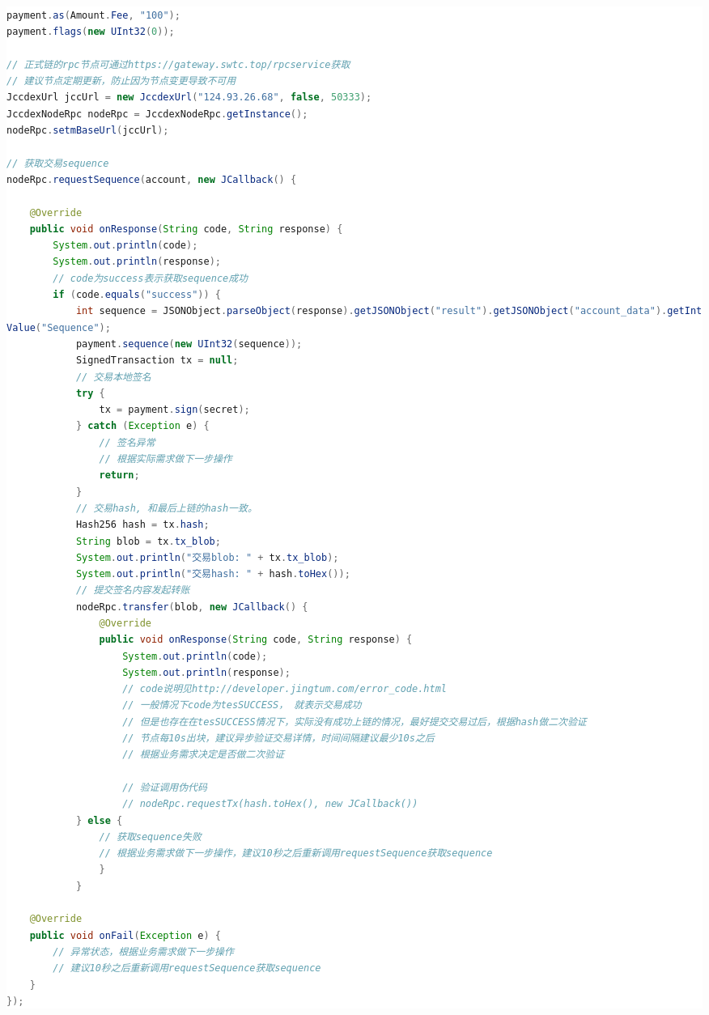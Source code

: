 ```java
payment.as(Amount.Fee, "100");
payment.flags(new UInt32(0));

// 正式链的rpc节点可通过https://gateway.swtc.top/rpcservice获取
// 建议节点定期更新，防止因为节点变更导致不可用
JccdexUrl jccUrl = new JccdexUrl("124.93.26.68", false, 50333);
JccdexNodeRpc nodeRpc = JccdexNodeRpc.getInstance();
nodeRpc.setmBaseUrl(jccUrl);

// 获取交易sequence
nodeRpc.requestSequence(account, new JCallback() {

    @Override
    public void onResponse(String code, String response) {
        System.out.println(code);
        System.out.println(response);
        // code为success表示获取sequence成功
        if (code.equals("success")) {
            int sequence = JSONObject.parseObject(response).getJSONObject("result").getJSONObject("account_data").getIntValue("Sequence");
            payment.sequence(new UInt32(sequence));
            SignedTransaction tx = null;
            // 交易本地签名
            try {
                tx = payment.sign(secret);
            } catch (Exception e) {
                // 签名异常
                // 根据实际需求做下一步操作
                return;
            }
            // 交易hash, 和最后上链的hash一致。
            Hash256 hash = tx.hash;
            String blob = tx.tx_blob;
            System.out.println("交易blob: " + tx.tx_blob);
            System.out.println("交易hash: " + hash.toHex());
            // 提交签名内容发起转账
            nodeRpc.transfer(blob, new JCallback() {
                @Override
                public void onResponse(String code, String response) {
                    System.out.println(code);
                    System.out.println(response);
                    // code说明见http://developer.jingtum.com/error_code.html
                    // 一般情况下code为tesSUCCESS， 就表示交易成功
                    // 但是也存在在tesSUCCESS情况下，实际没有成功上链的情况，最好提交交易过后，根据hash做二次验证
                    // 节点每10s出块，建议异步验证交易详情，时间间隔建议最少10s之后
                    // 根据业务需求决定是否做二次验证

                    // 验证调用伪代码
                    // nodeRpc.requestTx(hash.toHex(), new JCallback())
            } else {
                // 获取sequence失败
                // 根据业务需求做下一步操作，建议10秒之后重新调用requestSequence获取sequence
                }
            }

    @Override
    public void onFail(Exception e) {
        // 异常状态，根据业务需求做下一步操作
        // 建议10秒之后重新调用requestSequence获取sequence
    }
});

```